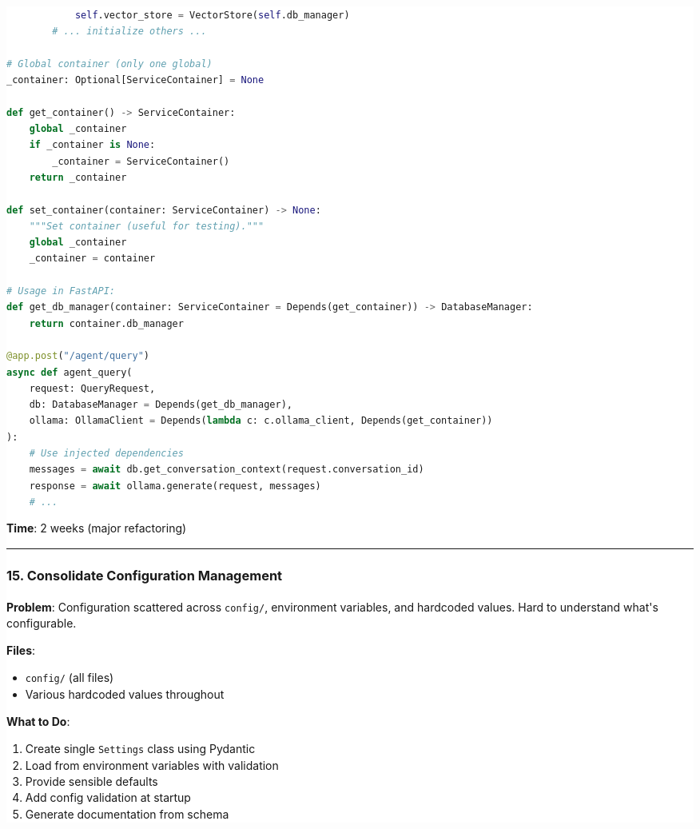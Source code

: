 ```python
            self.vector_store = VectorStore(self.db_manager)
        # ... initialize others ...

# Global container (only one global)
_container: Optional[ServiceContainer] = None

def get_container() -> ServiceContainer:
    global _container
    if _container is None:
        _container = ServiceContainer()
    return _container

def set_container(container: ServiceContainer) -> None:
    """Set container (useful for testing)."""
    global _container
    _container = container

# Usage in FastAPI:
def get_db_manager(container: ServiceContainer = Depends(get_container)) -> DatabaseManager:
    return container.db_manager

@app.post("/agent/query")
async def agent_query(
    request: QueryRequest,
    db: DatabaseManager = Depends(get_db_manager),
    ollama: OllamaClient = Depends(lambda c: c.ollama_client, Depends(get_container))
):
    # Use injected dependencies
    messages = await db.get_conversation_context(request.conversation_id)
    response = await ollama.generate(request, messages)
    # ...
```

**Time**: 2 weeks (major refactoring)

---

### 15. Consolidate Configuration Management

**Problem**: Configuration scattered across `config/`, environment variables, and hardcoded values. Hard to understand what's configurable.

**Files**:
- `config/` (all files)
- Various hardcoded values throughout

**What to Do**:
1. Create single `Settings` class using Pydantic
2. Load from environment variables with validation
3. Provide sensible defaults
4. Add config validation at startup
5. Generate documentation from schema
